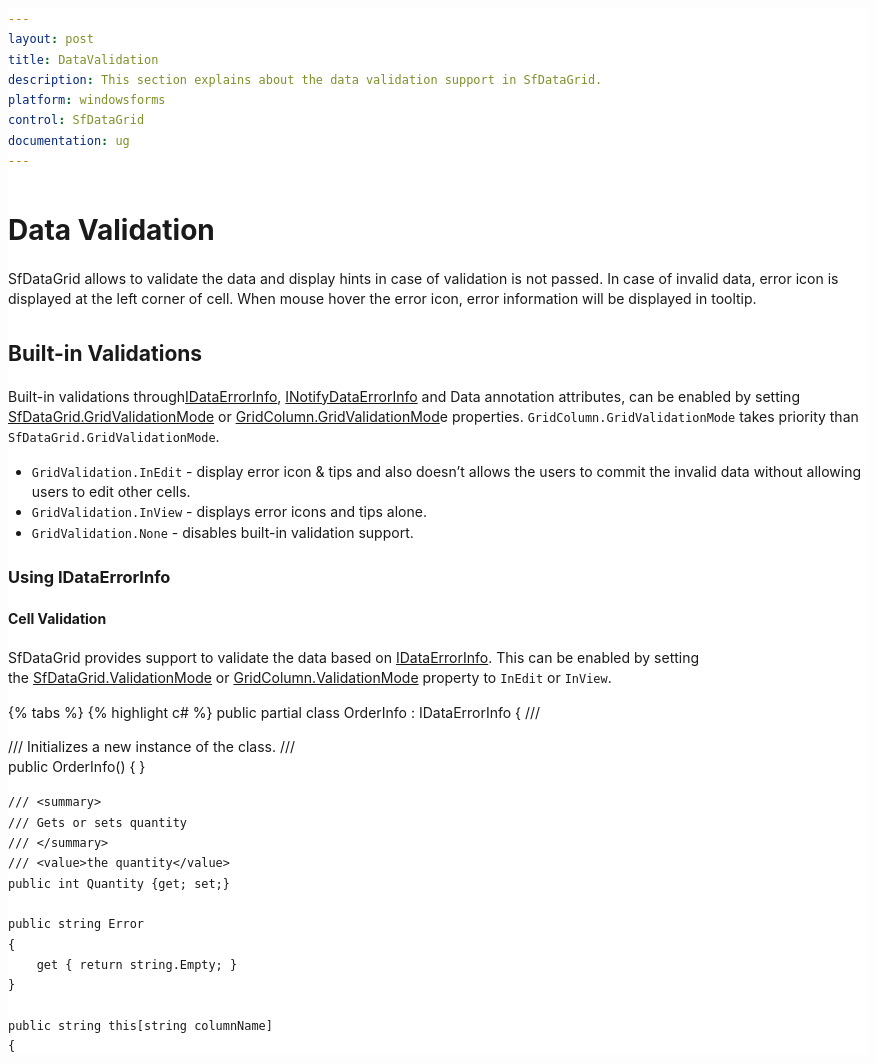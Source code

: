 ```yaml
---
layout: post
title: DataValidation
description: This section explains about the data validation support in SfDataGrid.
platform: windowsforms
control: SfDataGrid
documentation: ug
---
```


# Data Validation
SfDataGrid allows to validate the data and display hints in case of validation is not passed. In case of invalid data, error icon is displayed at the left corner of cell. When mouse hover the error icon, error information will be displayed in tooltip.

## Built-in Validations
Built-in validations through[IDataErrorInfo](https://msdn.microsoft.com/en-us/library/system.componentmodel.idataerrorinfo.aspx), [INotifyDataErrorInfo](https://msdn.microsoft.com/en-us/library/system.componentmodel.inotifydataerrorinfo.aspx) and Data annotation attributes, can be enabled by setting [SfDataGrid.GridValidationMode](https://help.syncfusion.com/cr/cref_files/windowsforms/Syncfusion.SfDataGrid.WinForms~Syncfusion.WinForms.DataGrid.SfDataGrid~ValidationMode.html) or [GridColumn.GridValidationMod](https://help.syncfusion.com/cr/cref_files/windowsforms/Syncfusion.SfDataGrid.WinForms~Syncfusion.WinForms.DataGrid.GridColumnBase~ValidationMode.html)e properties.
`GridColumn.GridValidationMode` takes priority than `SfDataGrid.GridValidationMode`.

* `GridValidation.InEdit` - display error icon & tips and also doesn’t allows the users to commit the invalid data without allowing users to edit other cells.
* `GridValidation.InView` - displays error icons and tips alone.
* `GridValidation.None` - disables built-in validation support.

### Using IDataErrorInfo

#### Cell Validation
SfDataGrid provides support to validate the data based on [IDataErrorInfo](https://msdn.microsoft.com/en-us/library/system.componentmodel.idataerrorinfo.aspx). This can be enabled by setting the [SfDataGrid.ValidationMode](https://help.syncfusion.com/cr/cref_files/wpf/Syncfusion.SfGrid.WPF~Syncfusion.UI.Xaml.Grid.SfGridBase~GridValidationMode.html) or [GridColumn.ValidationMode](https://help.syncfusion.com/cr/cref_files/wpf/Syncfusion.SfGrid.WPF~Syncfusion.UI.Xaml.Grid.GridColumnBase~GridValidationMode.html) property to `InEdit` or `InView`.

{% tabs %}
{% highlight c# %}
public partial class OrderInfo : IDataErrorInfo
{
    /// <summary>
    /// Initializes a new instance of the <see cref="OrderInfo"/> class.
    /// </summary>
    public OrderInfo()
    { }

    /// <summary>
    /// Gets or sets quantity
    /// </summary>
    /// <value>the quantity</value>     
    public int Quantity {get; set;}

    public string Error
    {
        get { return string.Empty; }
    }

    public string this[string columnName]
    {